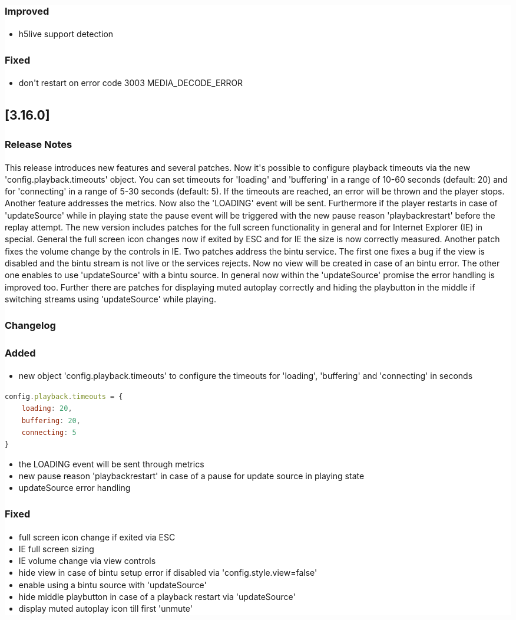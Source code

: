 ### Improved

- h5live support detection

### Fixed

- don't restart on error code 3003 MEDIA_DECODE_ERROR

## **[3.16.0]**

### **Release Notes**

This release introduces new features and several patches. Now it's possible to configure playback timeouts via the new 'config.playback.timeouts' object. You can set timeouts for 'loading' and 'buffering' in a range of 10-60 seconds (default: 20) and for 'connecting' in a range of 5-30 seconds (default: 5). If the timeouts are reached, an error will be thrown and the player stops.
Another feature addresses the metrics. Now also the 'LOADING' event will be sent. Furthermore if the player restarts in case of 'updateSource' while in playing state the pause event will be triggered with the new pause reason 'playbackrestart' before the replay attempt.
The new version includes patches for the full screen functionality in general and for Internet Explorer (IE) in special. General the full screen icon changes now if exited by ESC and for IE the size is now correctly measured. Another patch fixes the volume change by the controls in IE.
Two patches address the bintu service. The first one fixes a bug if the view is disabled and the bintu stream is not live or the services rejects. Now no view will be created in case of an bintu error. The other one enables to use 'updateSource' with a bintu source. In general now within the 'updateSource' promise the error handling is improved too. Further there are patches for displaying muted autoplay correctly and hiding the playbutton in the middle if switching streams using 'updateSource' while playing.

### **Changelog**

### Added

- new object 'config.playback.timeouts' to configure the timeouts for 'loading', 'buffering' and 'connecting' in seconds

````javascript
config.playback.timeouts = {
    loading: 20,
    buffering: 20,
    connecting: 5
}
````

- the LOADING event will be sent through metrics
- new pause reason 'playbackrestart' in case of a pause for update source in playing state
- updateSource error handling

### Fixed

- full screen icon change if exited via ESC
- IE full screen sizing
- IE volume change via view controls
- hide view in case of bintu setup error if disabled via 'config.style.view=false'
- enable using a bintu source with 'updateSource'
- hide middle playbutton in case of a playback restart via 'updateSource'
- display muted autoplay icon till first 'unmute'
